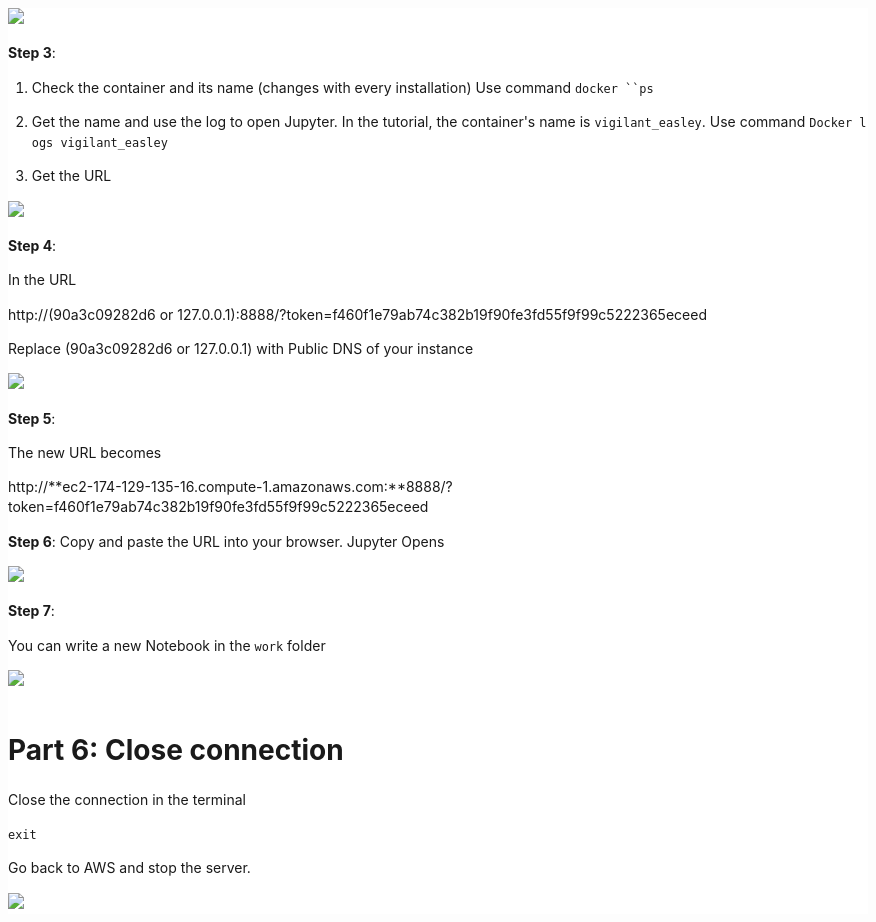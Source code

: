 ![](/Users/Thomas/Dropbox/Learning/GitHub/project/Tensorflow/image/tensorflow/23_Tuto_set_up_AWS_v5_files/image037.png)

**Step 3**:

1)  Check the container and its name (changes with every installation)
    Use command `docker ``ps`

2)  Get the name and use the log to open Jupyter. In the tutorial, the
    container's name is
    `vigilant_easley`. Use command `Docker logs vigilant_easley`

3)  Get the URL

![](/Users/Thomas/Dropbox/Learning/GitHub/project/Tensorflow/image/tensorflow/23_Tuto_set_up_AWS_v5_files/image038.png)

**Step 4**:

In the URL

http://(90a3c09282d6 or
127.0.0.1):8888/?token=f460f1e79ab74c382b19f90fe3fd55f9f99c5222365eceed

Replace (90a3c09282d6 or 127.0.0.1) with Public DNS of your instance

![](/Users/Thomas/Dropbox/Learning/GitHub/project/Tensorflow/image/tensorflow/23_Tuto_set_up_AWS_v5_files/image039.png)

**Step 5**:

The new URL becomes

http://**ec2-174-129-135-16.compute-1.amazonaws.com:**8888/?token=f460f1e79ab74c382b19f90fe3fd55f9f99c5222365eceed

**Step 6**: Copy and paste the URL into your browser. Jupyter Opens

![](/Users/Thomas/Dropbox/Learning/GitHub/project/Tensorflow/image/tensorflow/23_Tuto_set_up_AWS_v5_files/image040.png)

**Step 7**:

You can write a new Notebook in the `work` folder

![](/Users/Thomas/Dropbox/Learning/GitHub/project/Tensorflow/image/tensorflow/23_Tuto_set_up_AWS_v5_files/image041.png)

# Part 6: Close connection

Close the connection in the terminal

    exit

Go back to AWS and stop the server.

![](/Users/Thomas/Dropbox/Learning/GitHub/project/Tensorflow/image/tensorflow/23_Tuto_set_up_AWS_v5_files/image042.png)
